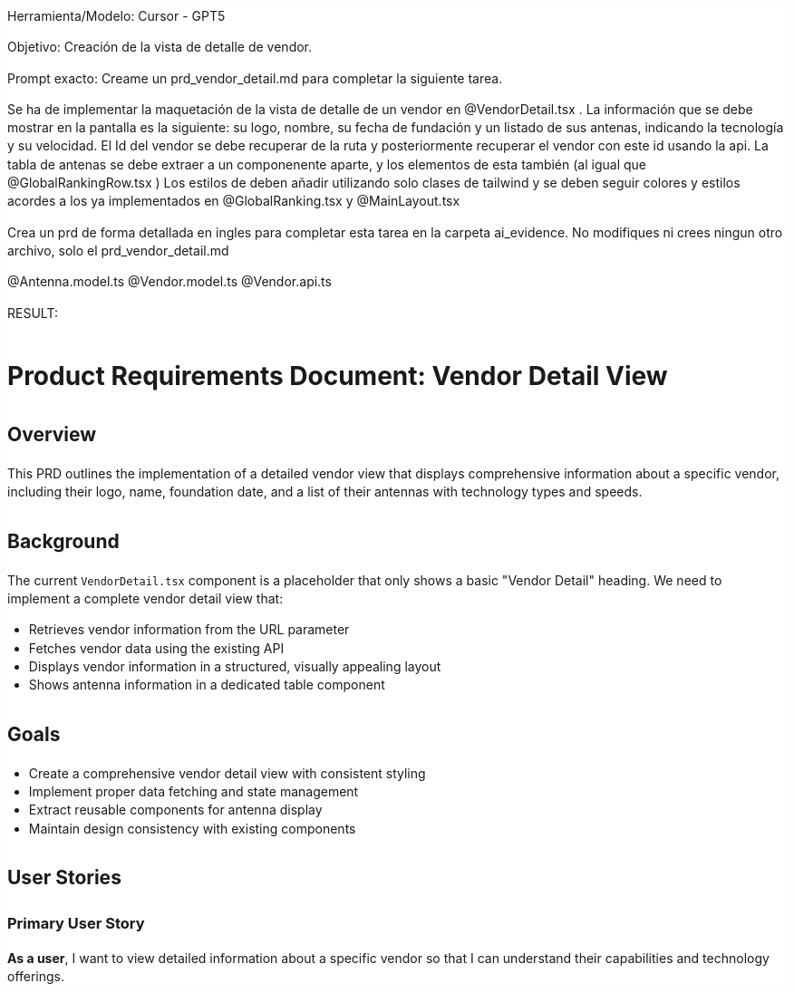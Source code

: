 Herramienta/Modelo: Cursor - GPT5

Objetivo: Creación de la vista de detalle de vendor.

Prompt exacto:
Creame un prd_vendor_detail.md para completar la siguiente tarea.

Se ha de implementar la maquetación de la vista de detalle de un vendor en @VendorDetail.tsx . La información que se debe mostrar en la pantalla es la siguiente: su logo, nombre, su fecha de fundación y un listado de sus antenas, indicando la tecnología y su velocidad. El Id del vendor se debe recuperar de la ruta y posteriormente recuperar el vendor con este id usando la api. 
La tabla de antenas se debe extraer a un componenente aparte, y los elementos de esta también (al igual que @GlobalRankingRow.tsx )
Los estilos de deben añadir utilizando solo clases de tailwind y se deben seguir colores y estilos acordes a los ya implementados en @GlobalRanking.tsx y @MainLayout.tsx 

Crea un prd de forma detallada en ingles para completar esta tarea en la carpeta ai_evidence. No modifiques ni crees ningun otro archivo, solo el prd_vendor_detail.md

@Antenna.model.ts @Vendor.model.ts @Vendor.api.ts 

RESULT:

# Product Requirements Document: Vendor Detail View

## Overview
This PRD outlines the implementation of a detailed vendor view that displays comprehensive information about a specific vendor, including their logo, name, foundation date, and a list of their antennas with technology types and speeds.

## Background
The current `VendorDetail.tsx` component is a placeholder that only shows a basic "Vendor Detail" heading. We need to implement a complete vendor detail view that:
- Retrieves vendor information from the URL parameter
- Fetches vendor data using the existing API
- Displays vendor information in a structured, visually appealing layout
- Shows antenna information in a dedicated table component

## Goals
- Create a comprehensive vendor detail view with consistent styling
- Implement proper data fetching and state management
- Extract reusable components for antenna display
- Maintain design consistency with existing components

## User Stories

### Primary User Story
**As a user**, I want to view detailed information about a specific vendor so that I can understand their capabilities and technology offerings.
